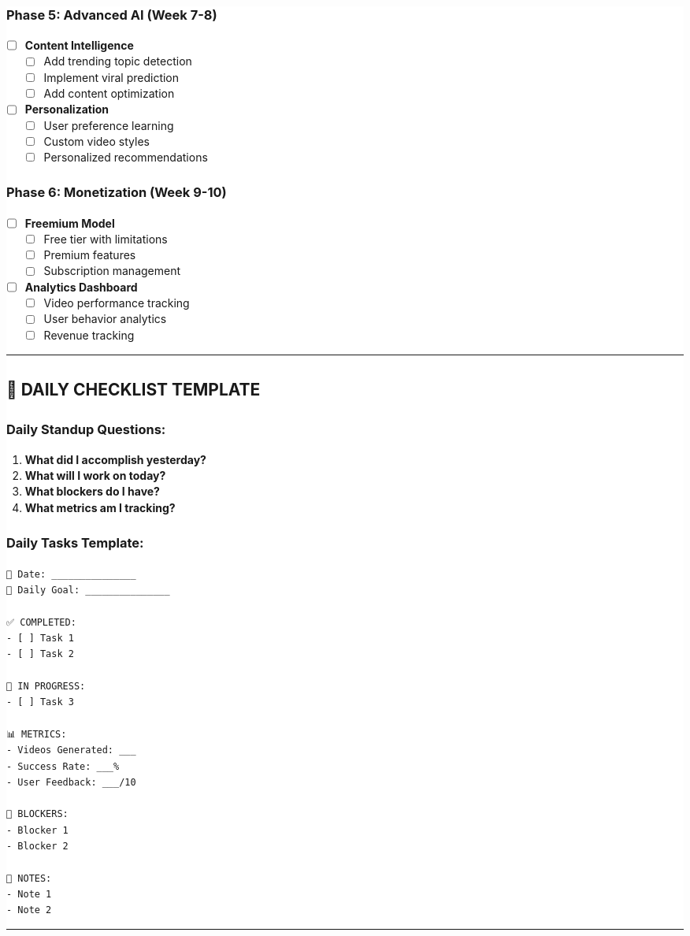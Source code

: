 ### **Phase 5: Advanced AI (Week 7-8)**
- [ ] **Content Intelligence**
  - [ ] Add trending topic detection
  - [ ] Implement viral prediction
  - [ ] Add content optimization
- [ ] **Personalization**
  - [ ] User preference learning
  - [ ] Custom video styles
  - [ ] Personalized recommendations

### **Phase 6: Monetization (Week 9-10)**
- [ ] **Freemium Model**
  - [ ] Free tier with limitations
  - [ ] Premium features
  - [ ] Subscription management
- [ ] **Analytics Dashboard**
  - [ ] Video performance tracking
  - [ ] User behavior analytics
  - [ ] Revenue tracking

---

## 🎯 **DAILY CHECKLIST TEMPLATE**

### **Daily Standup Questions:**
1. **What did I accomplish yesterday?**
2. **What will I work on today?**
3. **What blockers do I have?**
4. **What metrics am I tracking?**

### **Daily Tasks Template:**
```
📅 Date: _______________
🎯 Daily Goal: _______________

✅ COMPLETED:
- [ ] Task 1
- [ ] Task 2

🔄 IN PROGRESS:
- [ ] Task 3

📊 METRICS:
- Videos Generated: ___
- Success Rate: ___%
- User Feedback: ___/10

🚧 BLOCKERS:
- Blocker 1
- Blocker 2

📝 NOTES:
- Note 1
- Note 2
```

---